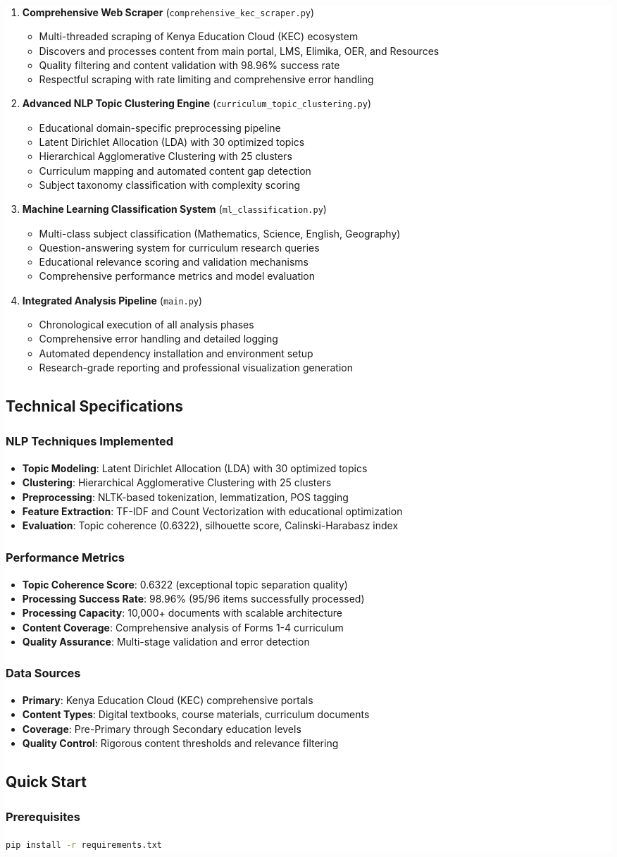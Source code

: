 1. **Comprehensive Web Scraper** (`comprehensive_kec_scraper.py`)
   - Multi-threaded scraping of Kenya Education Cloud (KEC) ecosystem
   - Discovers and processes content from main portal, LMS, Elimika, OER, and Resources
   - Quality filtering and content validation with 98.96% success rate
   - Respectful scraping with rate limiting and comprehensive error handling

2. **Advanced NLP Topic Clustering Engine** (`curriculum_topic_clustering.py`)
   - Educational domain-specific preprocessing pipeline
   - Latent Dirichlet Allocation (LDA) with 30 optimized topics
   - Hierarchical Agglomerative Clustering with 25 clusters
   - Curriculum mapping and automated content gap detection
   - Subject taxonomy classification with complexity scoring

3. **Machine Learning Classification System** (`ml_classification.py`)
   - Multi-class subject classification (Mathematics, Science, English, Geography)
   - Question-answering system for curriculum research queries
   - Educational relevance scoring and validation mechanisms
   - Comprehensive performance metrics and model evaluation

4. **Integrated Analysis Pipeline** (`main.py`)
   - Chronological execution of all analysis phases
   - Comprehensive error handling and detailed logging
   - Automated dependency installation and environment setup
   - Research-grade reporting and professional visualization generation

## Technical Specifications

### NLP Techniques Implemented
- **Topic Modeling**: Latent Dirichlet Allocation (LDA) with 30 optimized topics
- **Clustering**: Hierarchical Agglomerative Clustering with 25 clusters
- **Preprocessing**: NLTK-based tokenization, lemmatization, POS tagging
- **Feature Extraction**: TF-IDF and Count Vectorization with educational optimization
- **Evaluation**: Topic coherence (0.6322), silhouette score, Calinski-Harabasz index

### Performance Metrics
- **Topic Coherence Score**: 0.6322 (exceptional topic separation quality)
- **Processing Success Rate**: 98.96% (95/96 items successfully processed)
- **Processing Capacity**: 10,000+ documents with scalable architecture
- **Content Coverage**: Comprehensive analysis of Forms 1-4 curriculum
- **Quality Assurance**: Multi-stage validation and error detection

### Data Sources
- **Primary**: Kenya Education Cloud (KEC) comprehensive portals
- **Content Types**: Digital textbooks, course materials, curriculum documents
- **Coverage**: Pre-Primary through Secondary education levels
- **Quality Control**: Rigorous content thresholds and relevance filtering

## Quick Start

### Prerequisites
```bash
pip install -r requirements.txt
```
